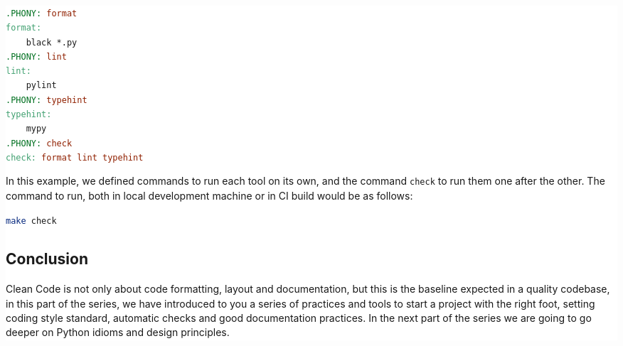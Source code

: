 ```makefile
.PHONY: format
format:
    black *.py
.PHONY: lint
lint:
    pylint
.PHONY: typehint
typehint:
    mypy
.PHONY: check
check: format lint typehint
```

In this example, we defined commands to run each tool on its own, and the command `check` to run them one after the other.
The command to run, both in local development machine or in CI build would be as follows:

```bash
make check
```

## Conclusion

Clean Code is not only about code formatting, layout and documentation, but this is the baseline expected in a quality codebase, in this part of the series, we have introduced to you a series of practices and tools to start a project with the right foot, setting coding style standard, automatic checks and good documentation practices. In the next part of the series we are going to go deeper on Python idioms and design principles.
